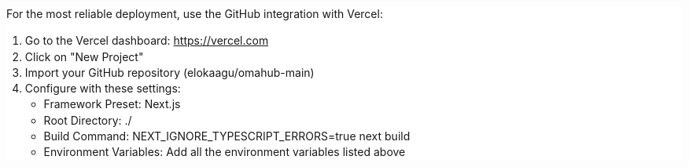 For the most reliable deployment, use the GitHub integration with Vercel:

1. Go to the Vercel dashboard: https://vercel.com
2. Click on "New Project"
3. Import your GitHub repository (elokaagu/omahub-main)
4. Configure with these settings:
   - Framework Preset: Next.js
   - Root Directory: ./
   - Build Command: NEXT_IGNORE_TYPESCRIPT_ERRORS=true next build
   - Environment Variables: Add all the environment variables listed above
